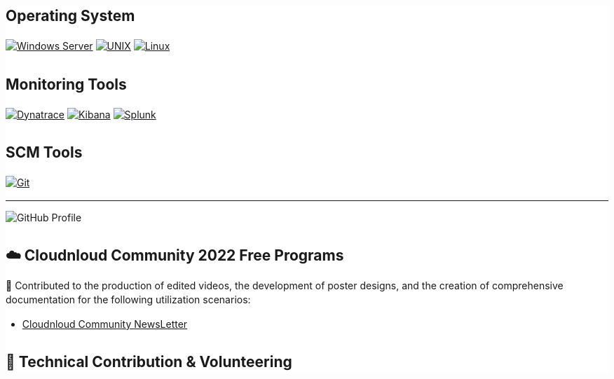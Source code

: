 
## Operating System

[![Windows Server](https://img.shields.io/badge/Windows%20Server-%230078D7.svg?logo=Windows&logoColor=white)](https://www.microsoft.com/en-us/cloud-platform/windows-server)
[![UNIX](https://img.shields.io/badge/UNIX-%23FFD700.svg?logo=Unix&logoColor=white)](https://en.wikipedia.org/wiki/Unix)
[![Linux](https://img.shields.io/badge/Linux-%23FCC624.svg?logo=Linux&logoColor=white)](https://www.linux.org/)


## Monitoring Tools

[![Dynatrace](https://img.shields.io/badge/Dynatrace-%23000000.svg?logo=Dynatrace&logoColor=white)](https://www.dynatrace.com/)
[![Kibana](https://img.shields.io/badge/Kibana-%23000000.svg?logo=Kibana&logoColor=white)](https://www.elastic.co/kibana)
[![Splunk](https://img.shields.io/badge/Splunk-%230078D4.svg?logo=Splunk&logoColor=white)](https://www.splunk.com/)


## SCM Tools

[![Git](https://img.shields.io/badge/Git-%23F05032.svg?logo=Git&logoColor=white)](https://git-scm.com/)

  
---

![GitHub Profile](https://github-readme-stats.vercel.app/api?username=iamgnanadeep&show_icons=true&theme=white)

## ☁️ Cloudnloud Community 2022 Free Programs

🌟 Contributed to the production of edited videos, the development of poster designs, and the creation of comprehensive documentation for the following utilization scenarios:

- [Cloudnloud Community NewsLetter](https://www.linkedin.com/pulse/cloudnloud-community-2022-recap-vijayabalan-balakrishnan/)

## 🌟 Technical Contribution & Volunteering

